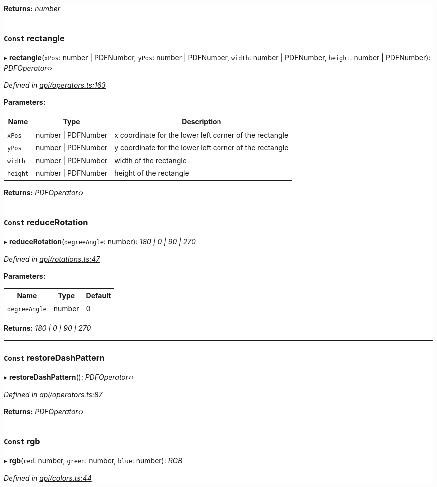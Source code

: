 **Returns:** *number*

___

### `Const` rectangle

▸ **rectangle**(`xPos`: number | PDFNumber, `yPos`: number | PDFNumber, `width`: number | PDFNumber, `height`: number | PDFNumber): *PDFOperator‹›*

*Defined in [api/operators.ts:163](https://github.com/Hopding/pdf-lib/blob/d213f92/src/api/operators.ts#L163)*

**Parameters:**

Name | Type | Description |
------ | ------ | ------ |
`xPos` | number &#124; PDFNumber | x coordinate for the lower left corner of the rectangle |
`yPos` | number &#124; PDFNumber | y coordinate for the lower left corner of the rectangle |
`width` | number &#124; PDFNumber | width of the rectangle |
`height` | number &#124; PDFNumber | height of the rectangle  |

**Returns:** *PDFOperator‹›*

___

### `Const` reduceRotation

▸ **reduceRotation**(`degreeAngle`: number): *180 | 0 | 90 | 270*

*Defined in [api/rotations.ts:47](https://github.com/Hopding/pdf-lib/blob/d213f92/src/api/rotations.ts#L47)*

**Parameters:**

Name | Type | Default |
------ | ------ | ------ |
`degreeAngle` | number | 0 |

**Returns:** *180 | 0 | 90 | 270*

___

### `Const` restoreDashPattern

▸ **restoreDashPattern**(): *PDFOperator‹›*

*Defined in [api/operators.ts:87](https://github.com/Hopding/pdf-lib/blob/d213f92/src/api/operators.ts#L87)*

**Returns:** *PDFOperator‹›*

___

### `Const` rgb

▸ **rgb**(`red`: number, `green`: number, `blue`: number): *[RGB](interfaces/rgb.md)*

*Defined in [api/colors.ts:44](https://github.com/Hopding/pdf-lib/blob/d213f92/src/api/colors.ts#L44)*
